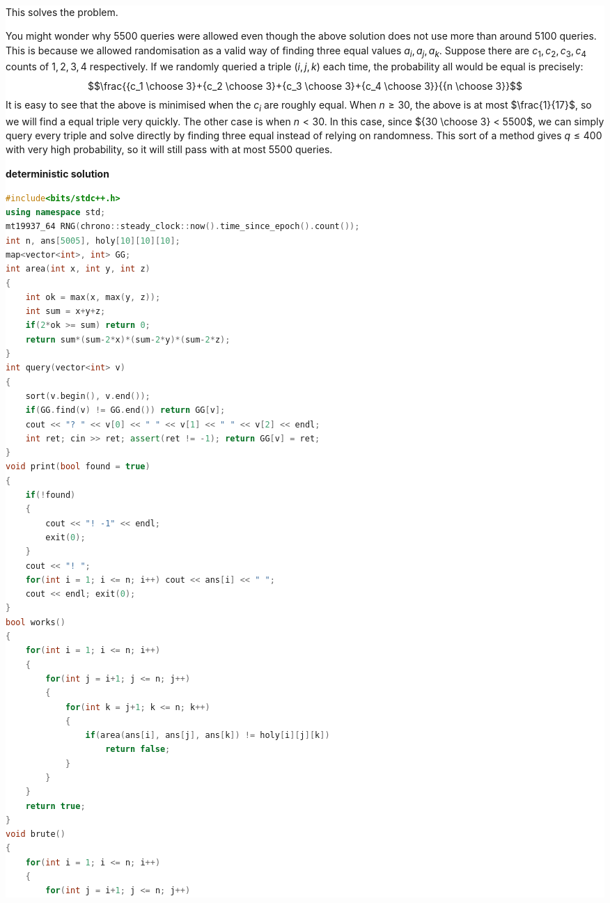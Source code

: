 This solves the problem. 

You might wonder why $5500$ queries were allowed even though the above solution does not use more than around $5100$ queries. This is because we allowed randomisation as a valid way of finding three equal values $a_i, a_j, a_k$. Suppose there are $c_1, c_2, c_3, c_4$ counts of $1, 2, 3, 4$ respectively. If we randomly queried a triple $(i, j, k)$ each time, the probability all would be equal is precisely: $$\frac{{c_1 \choose 3}+{c_2 \choose 3}+{c_3 \choose 3}+{c_4 \choose 3}}{{n \choose 3}}$$ It is easy to see that the above is minimised when the $c_i$ are roughly equal. When $n \geq 30$, the above is at most $\frac{1}{17}$, so we will find a equal triple very quickly. The other case is when $n < 30$. In this case, since ${30 \choose 3} < 5500$, we can simply query every triple and solve directly by finding three equal instead of relying on randomness. This sort of a method gives $q \leq 400$ with very high probability, so it will still pass with at most $5500$ queries.

 **deterministic solution**
```cpp
#include<bits/stdc++.h>
using namespace std;
mt19937_64 RNG(chrono::steady_clock::now().time_since_epoch().count());
int n, ans[5005], holy[10][10][10];
map<vector<int>, int> GG;
int area(int x, int y, int z)
{
    int ok = max(x, max(y, z));
    int sum = x+y+z;
    if(2*ok >= sum) return 0;
    return sum*(sum-2*x)*(sum-2*y)*(sum-2*z);
}
int query(vector<int> v)
{
    sort(v.begin(), v.end());
    if(GG.find(v) != GG.end()) return GG[v];
    cout << "? " << v[0] << " " << v[1] << " " << v[2] << endl;
    int ret; cin >> ret; assert(ret != -1); return GG[v] = ret;
}
void print(bool found = true)
{
    if(!found)
    {
        cout << "! -1" << endl;
        exit(0);
    }
    cout << "! ";
    for(int i = 1; i <= n; i++) cout << ans[i] << " ";
    cout << endl; exit(0);
}
bool works()
{
    for(int i = 1; i <= n; i++)
    {
        for(int j = i+1; j <= n; j++)
        {
            for(int k = j+1; k <= n; k++)
            {
                if(area(ans[i], ans[j], ans[k]) != holy[i][j][k])
                    return false;
            }
        }
    }
    return true;
}
void brute()
{
    for(int i = 1; i <= n; i++)
    {
        for(int j = i+1; j <= n; j++)
```